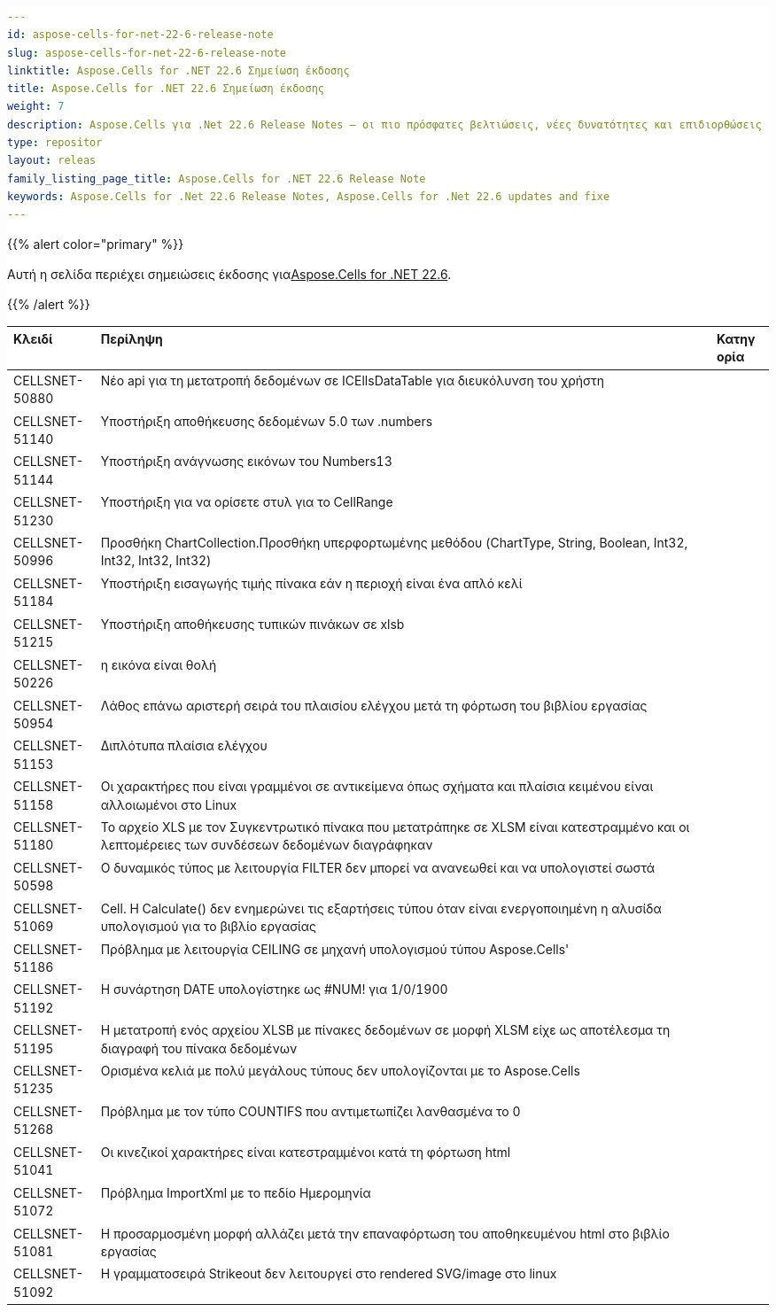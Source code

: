 ```yaml
---
id: aspose-cells-for-net-22-6-release-note
slug: aspose-cells-for-net-22-6-release-note
linktitle: Aspose.Cells for .NET 22.6 Σημείωση έκδοσης
title: Aspose.Cells for .NET 22.6 Σημείωση έκδοσης
weight: 7
description: Aspose.Cells για .Net 22.6 Release Notes – οι πιο πρόσφατες βελτιώσεις, νέες δυνατότητες και επιδιορθώσεις
type: repositor
layout: releas
family_listing_page_title: Aspose.Cells for .NET 22.6 Release Note
keywords: Aspose.Cells for .Net 22.6 Release Notes, Aspose.Cells for .Net 22.6 updates and fixe
---
```

{{% alert color="primary" %}}

 Αυτή η σελίδα περιέχει σημειώσεις έκδοσης για[Aspose.Cells for .NET 22.6](https://www.nuget.org/packages/Aspose.Cells/22.6.0).

{{% /alert %}}

|**Κλειδί**|**Περίληψη**|**Κατηγορία**|
| :- | :- | :- |
|CELLSNET-50880|Νέο api για τη μετατροπή δεδομένων σε ICEllsDataTable για διευκόλυνση του χρήστη|
|CELLSNET-51140|Υποστήριξη αποθήκευσης δεδομένων 5.0 των .numbers|
|CELLSNET-51144|Υποστήριξη ανάγνωσης εικόνων του Numbers13|
|CELLSNET-51230| Υποστήριξη για να ορίσετε στυλ για το CellRange|
|CELLSNET-50996|Προσθήκη ChartCollection.Προσθήκη υπερφορτωμένης μεθόδου (ChartType, String, Boolean, Int32, Int32, Int32, Int32)|
|CELLSNET-51184| Υποστήριξη εισαγωγής τιμής πίνακα εάν η περιοχή είναι ένα απλό κελί|
|CELLSNET-51215|Υποστήριξη αποθήκευσης τυπικών πινάκων σε xlsb|
|CELLSNET-50226|η εικόνα είναι θολή|
|CELLSNET-50954|Λάθος επάνω αριστερή σειρά του πλαισίου ελέγχου μετά τη φόρτωση του βιβλίου εργασίας|
|CELLSNET-51153| Διπλότυπα πλαίσια ελέγχου|
|CELLSNET-51158|Οι χαρακτήρες που είναι γραμμένοι σε αντικείμενα όπως σχήματα και πλαίσια κειμένου είναι αλλοιωμένοι στο Linux|
|CELLSNET-51180|Το αρχείο XLS με τον Συγκεντρωτικό πίνακα που μετατράπηκε σε XLSM είναι κατεστραμμένο και οι λεπτομέρειες των συνδέσεων δεδομένων διαγράφηκαν|
|CELLSNET-50598|Ο δυναμικός τύπος με λειτουργία FILTER δεν μπορεί να ανανεωθεί και να υπολογιστεί σωστά|
|CELLSNET-51069|Cell. Η Calculate() δεν ενημερώνει τις εξαρτήσεις τύπου όταν είναι ενεργοποιημένη η αλυσίδα υπολογισμού για το βιβλίο εργασίας|
|CELLSNET-51186| Πρόβλημα με λειτουργία CEILING σε μηχανή υπολογισμού τύπου Aspose.Cells'|
|CELLSNET-51192|Η συνάρτηση DATE υπολογίστηκε ως #NUM! για 1/0/1900|
|CELLSNET-51195|Η μετατροπή ενός αρχείου XLSB με πίνακες δεδομένων σε μορφή XLSM είχε ως αποτέλεσμα τη διαγραφή του πίνακα δεδομένων|
|CELLSNET-51235|Ορισμένα κελιά με πολύ μεγάλους τύπους δεν υπολογίζονται με το Aspose.Cells|
|CELLSNET-51268|Πρόβλημα με τον τύπο COUNTIFS που αντιμετωπίζει λανθασμένα το 0|
|CELLSNET-51041|Οι κινεζικοί χαρακτήρες είναι κατεστραμμένοι κατά τη φόρτωση html|
|CELLSNET-51072|Πρόβλημα ImportXml με το πεδίο Ημερομηνία|
|CELLSNET-51081|Η προσαρμοσμένη μορφή αλλάζει μετά την επαναφόρτωση του αποθηκευμένου html στο βιβλίο εργασίας|
|CELLSNET-51092|Η γραμματοσειρά Strikeout δεν λειτουργεί στο rendered SVG/image στο linux|